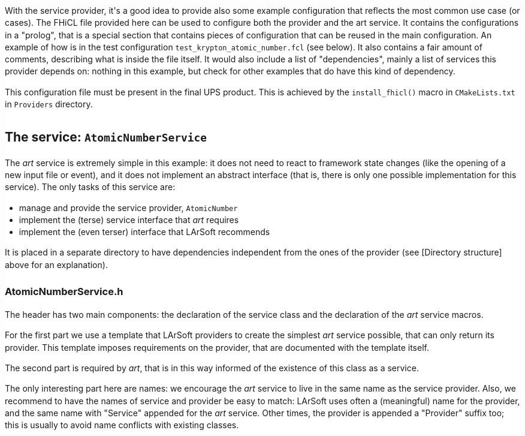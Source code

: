 With the service provider, it's a good idea to provide also some example
configuration that reflects the most common use case (or cases).
The FHiCL file provided here can be used to configure both the provider and the
art service.
It contains the configurations in a "prolog", that is a special section that
contains pieces of configuration that can be reused in the main configuration.
An example of how is in the test configuration `test_krypton_atomic_number.fcl`
(see below).
It also contains a fair amount of comments, describing what is inside the file
itself. It would also include a list of "dependencies", mainly a list of
services this provider depends on: nothing in this example, but check for other
examples that do have this kind of dependency.

This configuration file must be present in the final UPS product. This is
achieved by the `install_fhicl()` macro in `CMakeLists.txt` in `Providers`
directory.



## The service: `AtomicNumberService`  #########################################

The _art_ service is extremely simple in this example: it does not need to react
to framework state changes (like the opening of a new input file or event), and
it does not implement an abstract interface (that is, there is only one possible
implementation for this service).
The only tasks of this service are:

* manage and provide the service provider, `AtomicNumber`
* implement the (terse) service interface that _art_ requires
* implement the (even terser) interface that LArSoft recommends

It is placed in a separate directory to have dependencies independent from the
ones of the provider (see [Directory structure] above for an explanation).

### AtomicNumberService.h                                                    ###

The header has two main components: the declaration of the service class and
the declaration of the _art_ service macros.

For the first part we use a template that LArSoft providers to create the
simplest _art_ service possible, that can only return its provider.
This template imposes requirements on the provider, that are documented with
the template itself.

The second part is required by _art_, that is in this way informed of the
existence of this class as a service.

The only interesting part here are names: we encourage the _art_ service to live
in the same name as the service provider. Also, we recommend to have the names
of service and provider be easy to match: LArSoft uses often a (meaningful) name
for the provider, and the same name with "Service" appended for the _art_
service. Other times, the provider is appended a "Provider" suffix too; this is
usually to avoid name conflicts with existing classes.
